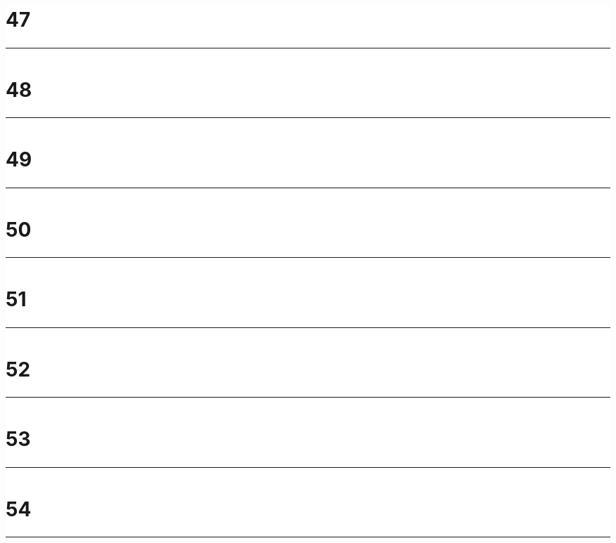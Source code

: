 
# 47
<a class="embedly-card" href="https://clipchamp.com/en/video-editor"></a>

---


# 48
<a class="embedly-card" href="https://rotatemyvideo.net/"></a>

---


# 49
<a class="embedly-card" href="https://www.wevideo.com/"></a>

---


# 50
<a class="embedly-card" href="https://getvideo.org/en"></a>

---


# 51
<a class="embedly-card" href="https://www.kapwing.com/trim-video"></a>

---


# 52
<a class="embedly-card" href="https://videodownloader.ummy.net/id/"></a>

---


# 53
<a class="embedly-card" href="https://biteable.com/"></a>

---


# 54
<a class="embedly-card" href="https://www.forumforyou.it/video_downloader/"></a>

---
